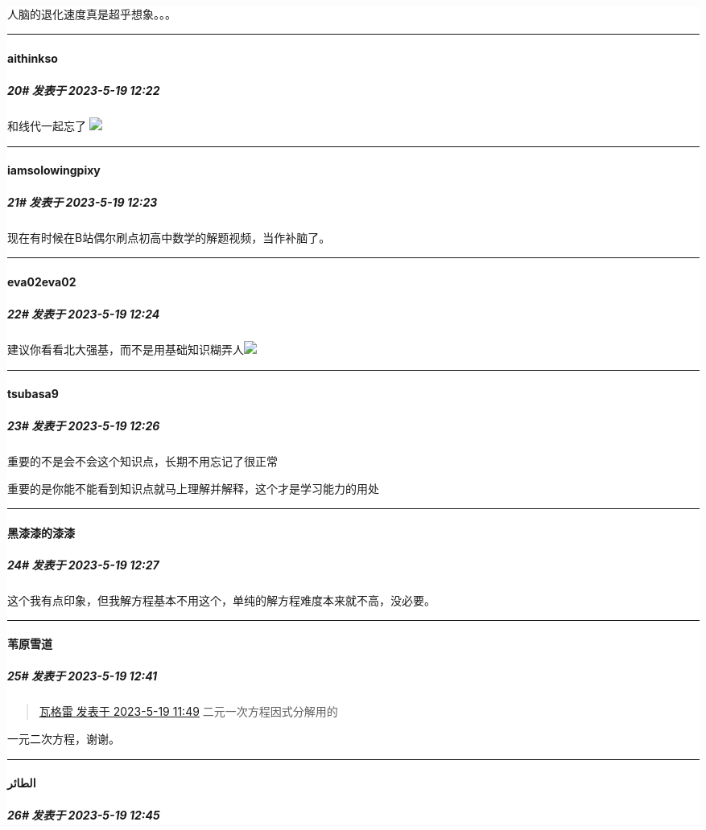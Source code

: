 人脑的退化速度真是超乎想象。。。

*****

####  aithinkso  
##### 20#       发表于 2023-5-19 12:22

和线代一起忘了 <img src="https://static.saraba1st.com/image/smiley/face2017/067.png" referrerpolicy="no-referrer">

*****

####  iamsolowingpixy  
##### 21#       发表于 2023-5-19 12:23

现在有时候在B站偶尔刷点初高中数学的解题视频，当作补脑了。

*****

####  eva02eva02  
##### 22#       发表于 2023-5-19 12:24

建议你看看北大强基，而不是用基础知识糊弄人<img src="https://static.saraba1st.com/image/smiley/face2017/065.png" referrerpolicy="no-referrer">

*****

####  tsubasa9  
##### 23#       发表于 2023-5-19 12:26

重要的不是会不会这个知识点，长期不用忘记了很正常

重要的是你能不能看到知识点就马上理解并解释，这个才是学习能力的用处

*****

####  黑漆漆的漆漆  
##### 24#       发表于 2023-5-19 12:27

这个我有点印象，但我解方程基本不用这个，单纯的解方程难度本来就不高，没必要。

*****

####  苇原雪道  
##### 25#       发表于 2023-5-19 12:41

<blockquote><a href="httphttps://bbs.saraba1st.com/2b/forum.php?mod=redirect&amp;goto=findpost&amp;pid=60901094&amp;ptid=2134954" target="_blank">瓦格雷 发表于 2023-5-19 11:49</a>
二元一次方程因式分解用的</blockquote>
一元二次方程，谢谢。

*****

####  الطائر  
##### 26#       发表于 2023-5-19 12:45
